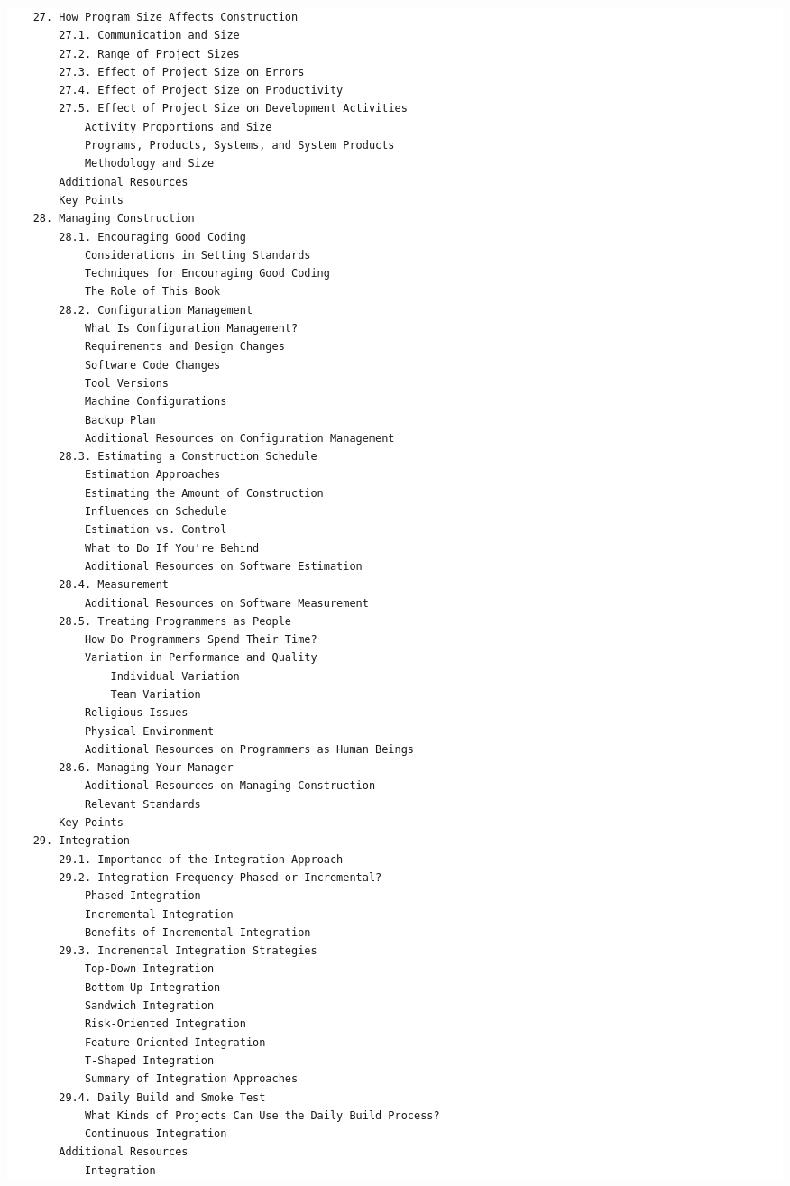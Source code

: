        	27. How Program Size Affects Construction
          	27.1. Communication and Size
          	27.2. Range of Project Sizes
          	27.3. Effect of Project Size on Errors
          	27.4. Effect of Project Size on Productivity
          	27.5. Effect of Project Size on Development Activities
             	Activity Proportions and Size
             	Programs, Products, Systems, and System Products
             	Methodology and Size
          	Additional Resources
          	Key Points
       	28. Managing Construction
          	28.1. Encouraging Good Coding
             	Considerations in Setting Standards
             	Techniques for Encouraging Good Coding
             	The Role of This Book
          	28.2. Configuration Management
             	What Is Configuration Management?
             	Requirements and Design Changes
             	Software Code Changes
             	Tool Versions
             	Machine Configurations
             	Backup Plan
             	Additional Resources on Configuration Management
          	28.3. Estimating a Construction Schedule
             	Estimation Approaches
             	Estimating the Amount of Construction
             	Influences on Schedule
             	Estimation vs. Control
             	What to Do If You're Behind
             	Additional Resources on Software Estimation
          	28.4. Measurement
             	Additional Resources on Software Measurement
          	28.5. Treating Programmers as People
             	How Do Programmers Spend Their Time?
             	Variation in Performance and Quality
                	Individual Variation
                	Team Variation
             	Religious Issues
             	Physical Environment
             	Additional Resources on Programmers as Human Beings
          	28.6. Managing Your Manager
             	Additional Resources on Managing Construction
             	Relevant Standards
          	Key Points
       	29. Integration
          	29.1. Importance of the Integration Approach
          	29.2. Integration Frequency—Phased or Incremental?
             	Phased Integration
             	Incremental Integration
             	Benefits of Incremental Integration
          	29.3. Incremental Integration Strategies
             	Top-Down Integration
             	Bottom-Up Integration
             	Sandwich Integration
             	Risk-Oriented Integration
             	Feature-Oriented Integration
             	T-Shaped Integration
             	Summary of Integration Approaches
          	29.4. Daily Build and Smoke Test
             	What Kinds of Projects Can Use the Daily Build Process?
             	Continuous Integration
          	Additional Resources
             	Integration